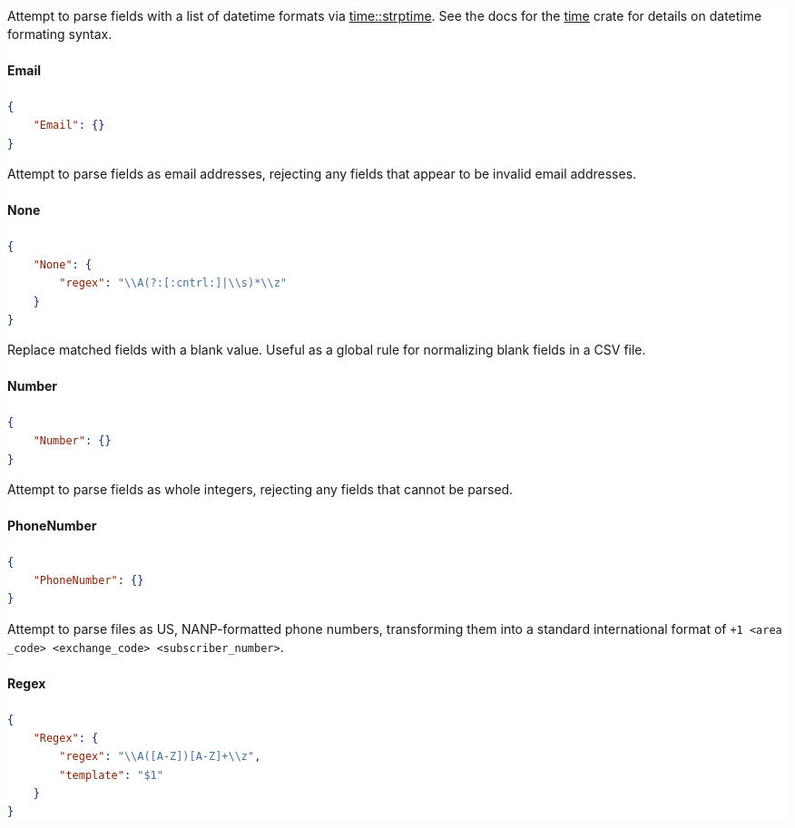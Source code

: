 Attempt to parse fields with a list of datetime formats via
[time::strptime](https://docs.rs/time/0.1.37/time/fn.strptime.html). See the
docs for the [time](https://docs.rs/time/0.1.37/time/index.html) crate for
details on datetime formating syntax.

#### Email

```json
{
    "Email": {}
}
```

Attempt to parse fields as email addresses, rejecting any fields that appear to
be invalid email addresses.

#### None

```json
{
    "None": {
        "regex": "\\A(?:[:cntrl:]|\\s)*\\z"
    }
}
```

Replace matched fields with a blank value. Useful as a global rule for
normalizing blank fields in a CSV file.

#### Number

```json
{
    "Number": {}
}
```

Attempt to parse fields as whole integers, rejecting any fields that cannot be
parsed.

#### PhoneNumber

```json
{
    "PhoneNumber": {}
}
```

Attempt to parse files as US, NANP-formatted phone numbers, transforming them
into a standard international format of `+1 <area_code> <exchange_code> <subscriber_number>`.

#### Regex

```json
{
    "Regex": {
        "regex": "\\A([A-Z])[A-Z]+\\z",
        "template": "$1"
    }
}
```
